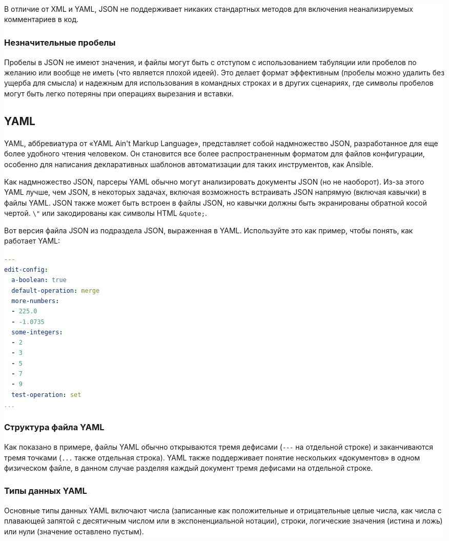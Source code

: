 В отличие от XML и YAML, JSON не поддерживает никаких стандартных методов для включения неанализируемых комментариев в код.

### Незначительные пробелы

Пробелы в JSON не имеют значения, и файлы могут быть с отступом с использованием табуляции или пробелов по желанию или вообще не иметь (что является плохой идеей). Это делает формат эффективным (пробелы можно удалить без ущерба для смысла) и надежным для использования в командных строках и в других сценариях, где символы пробелов могут быть легко потеряны при операциях вырезания и вставки.


## YAML

YAML, аббревиатура от «YAML Ain't Markup Language», представляет собой надмножество JSON, разработанное для еще более удобного чтения человеком. Он становится все более распространенным форматом для файлов конфигурации, особенно для написания декларативных шаблонов автоматизации для таких инструментов, как Ansible.

Как надмножество JSON, парсеры YAML обычно могут анализировать документы JSON (но не наоборот). Из-за этого YAML лучше, чем JSON, в некоторых задачах, включая возможность встраивать JSON напрямую (включая кавычки) в файлы YAML. JSON также может быть встроен в файлы JSON, но кавычки должны быть экранированы обратной косой чертой. `\"` или закодированы как символы HTML `&quote;`.

Вот версия файла JSON из подраздела JSON, выраженная в YAML. Используйте это как пример, чтобы понять, как работает YAML:

```yaml
---
edit-config:
  a-boolean: true
  default-operation: merge
  more-numbers:
  - 225.0
  - -1.0735
  some-integers:
  - 2
  - 3
  - 5
  - 7
  - 9
  test-operation: set
...
```

### Структура файла YAML

Как показано в примере, файлы YAML обычно открываются тремя дефисами (`---` на отдельной строке) и заканчиваются тремя точками (`...` также отдельная строка). YAML также поддерживает понятие нескольких «документов» в одном физическом файле, в данном случае разделяя каждый документ тремя дефисами на отдельной строке.

### Типы данных YAML

Основные типы данных YAML включают числа (записанные как положительные и отрицательные целые числа, как числа с плавающей запятой с десятичным числом или в экспоненциальной нотации), строки, логические значения (истина и ложь) или нули (значение оставлено пустым).

